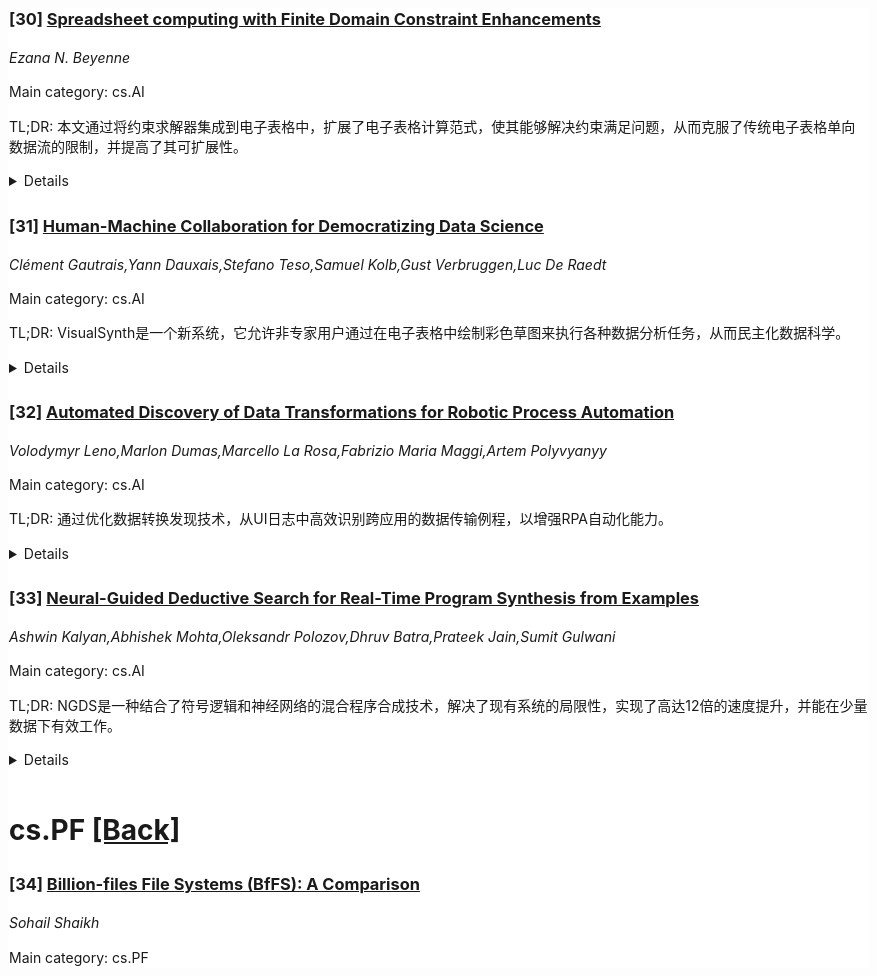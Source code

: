 ### [30] [Spreadsheet computing with Finite Domain Constraint Enhancements](https://arxiv.org/abs/2203.10944)
*Ezana N. Beyenne*

Main category: cs.AI

TL;DR: 本文通过将约束求解器集成到电子表格中，扩展了电子表格计算范式，使其能够解决约束满足问题，从而克服了传统电子表格单向数据流的限制，并提高了其可扩展性。


<details><summary>Details</summary></details>


### [31] [Human-Machine Collaboration for Democratizing Data Science](https://arxiv.org/abs/2004.11113)
*Clément Gautrais,Yann Dauxais,Stefano Teso,Samuel Kolb,Gust Verbruggen,Luc De Raedt*

Main category: cs.AI

TL;DR: VisualSynth是一个新系统，它允许非专家用户通过在电子表格中绘制彩色草图来执行各种数据分析任务，从而民主化数据科学。


<details><summary>Details</summary></details>


### [32] [Automated Discovery of Data Transformations for Robotic Process Automation](https://arxiv.org/abs/2001.01007)
*Volodymyr Leno,Marlon Dumas,Marcello La Rosa,Fabrizio Maria Maggi,Artem Polyvyanyy*

Main category: cs.AI

TL;DR: 通过优化数据转换发现技术，从UI日志中高效识别跨应用的数据传输例程，以增强RPA自动化能力。


<details><summary>Details</summary></details>


### [33] [Neural-Guided Deductive Search for Real-Time Program Synthesis from Examples](https://arxiv.org/abs/1804.01186)
*Ashwin Kalyan,Abhishek Mohta,Oleksandr Polozov,Dhruv Batra,Prateek Jain,Sumit Gulwani*

Main category: cs.AI

TL;DR: NGDS是一种结合了符号逻辑和神经网络的混合程序合成技术，解决了现有系统的局限性，实现了高达12倍的速度提升，并能在少量数据下有效工作。


<details><summary>Details</summary></details>


<div id='cs.PF'></div>

# cs.PF [[Back]](#toc)

### [34] [Billion-files File Systems (BfFS): A Comparison](https://arxiv.org/abs/2408.01805)
*Sohail Shaikh*

Main category: cs.PF
